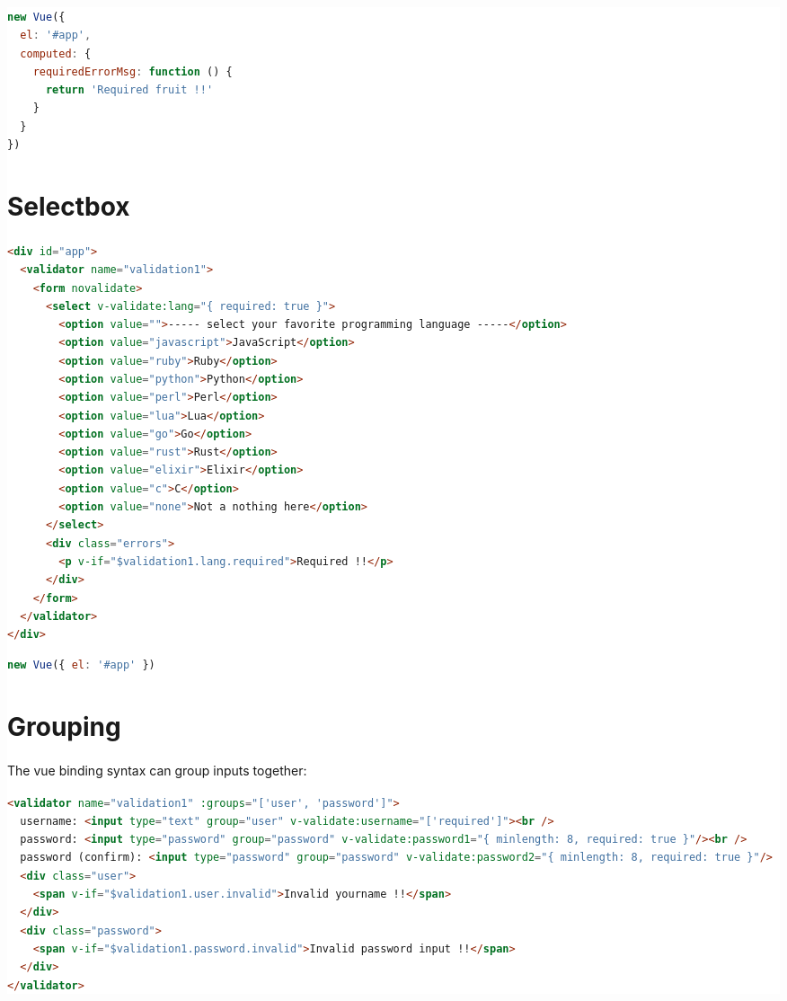 ```javascript
new Vue({
  el: '#app',
  computed: {
    requiredErrorMsg: function () {
      return 'Required fruit !!'
    }
  }
})
```


# Selectbox

```html
<div id="app">
  <validator name="validation1">
    <form novalidate>
      <select v-validate:lang="{ required: true }">
        <option value="">----- select your favorite programming language -----</option>
        <option value="javascript">JavaScript</option>
        <option value="ruby">Ruby</option>
        <option value="python">Python</option>
        <option value="perl">Perl</option>
        <option value="lua">Lua</option>
        <option value="go">Go</option>
        <option value="rust">Rust</option>
        <option value="elixir">Elixir</option>
        <option value="c">C</option>
        <option value="none">Not a nothing here</option>
      </select>
      <div class="errors">
        <p v-if="$validation1.lang.required">Required !!</p>
      </div>
    </form>
  </validator>
</div>
```

```javascript
new Vue({ el: '#app' })
```


# Grouping

The vue binding syntax can group inputs together:

```html
<validator name="validation1" :groups="['user', 'password']">
  username: <input type="text" group="user" v-validate:username="['required']"><br />
  password: <input type="password" group="password" v-validate:password1="{ minlength: 8, required: true }"/><br />
  password (confirm): <input type="password" group="password" v-validate:password2="{ minlength: 8, required: true }"/>
  <div class="user">
    <span v-if="$validation1.user.invalid">Invalid yourname !!</span>
  </div>
  <div class="password">
    <span v-if="$validation1.password.invalid">Invalid password input !!</span>
  </div>
</validator>
```
